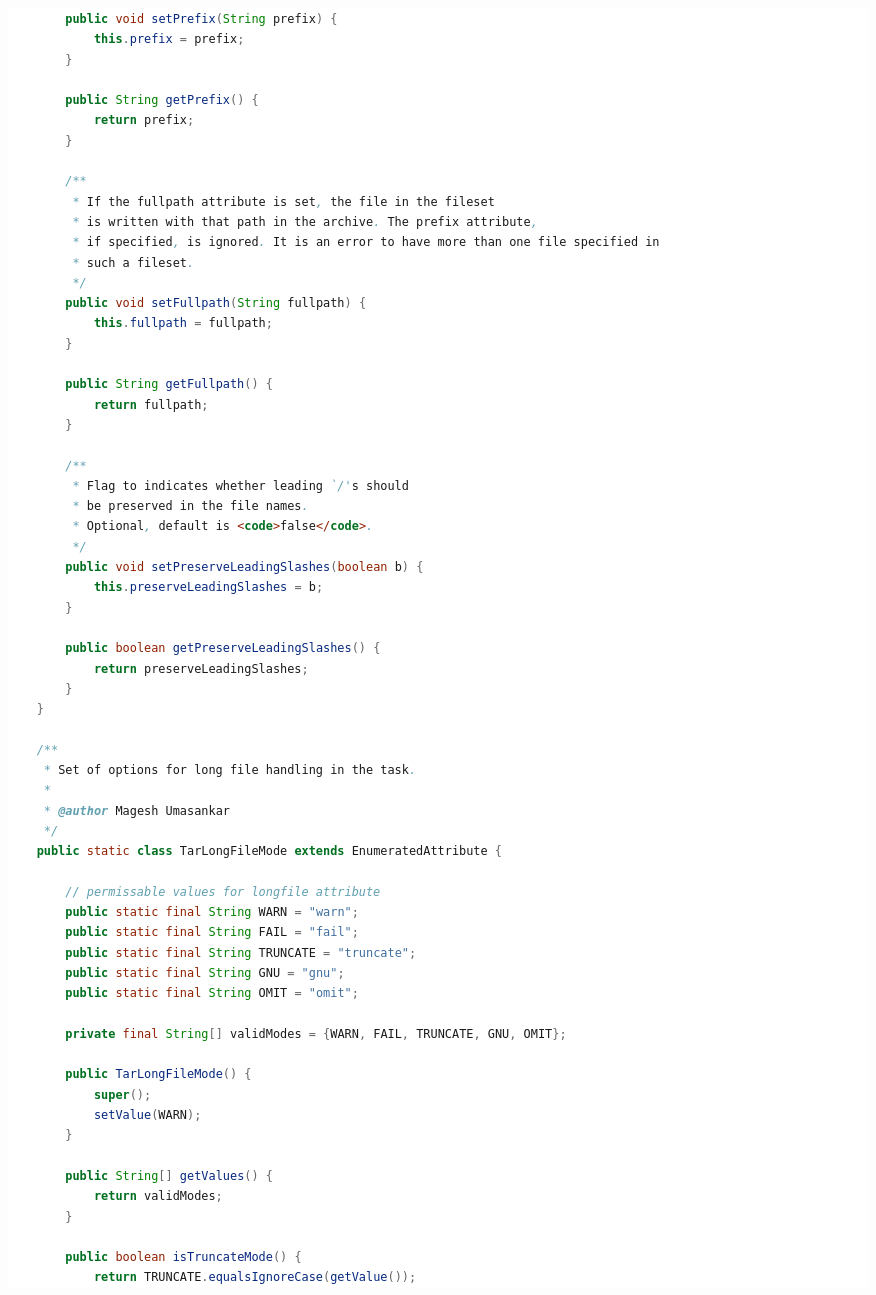 ```java
        public void setPrefix(String prefix) {
            this.prefix = prefix;
        }

        public String getPrefix() {
            return prefix;
        }

        /**
         * If the fullpath attribute is set, the file in the fileset
         * is written with that path in the archive. The prefix attribute,
         * if specified, is ignored. It is an error to have more than one file specified in
         * such a fileset.
         */
        public void setFullpath(String fullpath) {
            this.fullpath = fullpath;
        }

        public String getFullpath() {
            return fullpath;
        }

        /**
         * Flag to indicates whether leading `/'s should
         * be preserved in the file names.
         * Optional, default is <code>false</code>.
         */
        public void setPreserveLeadingSlashes(boolean b) {
            this.preserveLeadingSlashes = b;
        }

        public boolean getPreserveLeadingSlashes() {
            return preserveLeadingSlashes;
        }
    }

    /**
     * Set of options for long file handling in the task. 
     *
     * @author Magesh Umasankar
     */
    public static class TarLongFileMode extends EnumeratedAttribute {

        // permissable values for longfile attribute
        public static final String WARN = "warn";
        public static final String FAIL = "fail";
        public static final String TRUNCATE = "truncate";
        public static final String GNU = "gnu";
        public static final String OMIT = "omit";

        private final String[] validModes = {WARN, FAIL, TRUNCATE, GNU, OMIT};

        public TarLongFileMode() {
            super();
            setValue(WARN);
        }

        public String[] getValues() {
            return validModes;
        }

        public boolean isTruncateMode() {
            return TRUNCATE.equalsIgnoreCase(getValue());
```